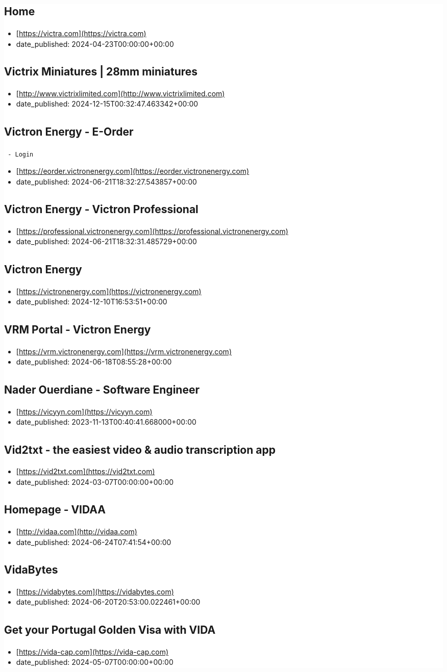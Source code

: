  ## Home
 - [https://victra.com](https://victra.com)
 - date_published: 2024-04-23T00:00:00+00:00

 ## Victrix Miniatures | 28mm miniatures
 - [http://www.victrixlimited.com](http://www.victrixlimited.com)
 - date_published: 2024-12-15T00:32:47.463342+00:00

 ## Victron Energy - E-Order 
     - Login
 - [https://eorder.victronenergy.com](https://eorder.victronenergy.com)
 - date_published: 2024-06-21T18:32:27.543857+00:00

 ## Victron Energy - Victron Professional
 - [https://professional.victronenergy.com](https://professional.victronenergy.com)
 - date_published: 2024-06-21T18:32:31.485729+00:00

 ## Victron Energy
 - [https://victronenergy.com](https://victronenergy.com)
 - date_published: 2024-12-10T16:53:51+00:00

 ## VRM Portal - Victron Energy
 - [https://vrm.victronenergy.com](https://vrm.victronenergy.com)
 - date_published: 2024-06-18T08:55:28+00:00

 ## Nader Ouerdiane - Software Engineer
 - [https://vicyyn.com](https://vicyyn.com)
 - date_published: 2023-11-13T00:40:41.668000+00:00

 ## Vid2txt - the easiest video & audio transcription app
 - [https://vid2txt.com](https://vid2txt.com)
 - date_published: 2024-03-07T00:00:00+00:00

 ## Homepage - VIDAA
 - [http://vidaa.com](http://vidaa.com)
 - date_published: 2024-06-24T07:41:54+00:00

 ## VidaBytes
 - [https://vidabytes.com](https://vidabytes.com)
 - date_published: 2024-06-20T20:53:00.022461+00:00

 ## Get your Portugal Golden Visa with VIDA
 - [https://vida-cap.com](https://vida-cap.com)
 - date_published: 2024-05-07T00:00:00+00:00
